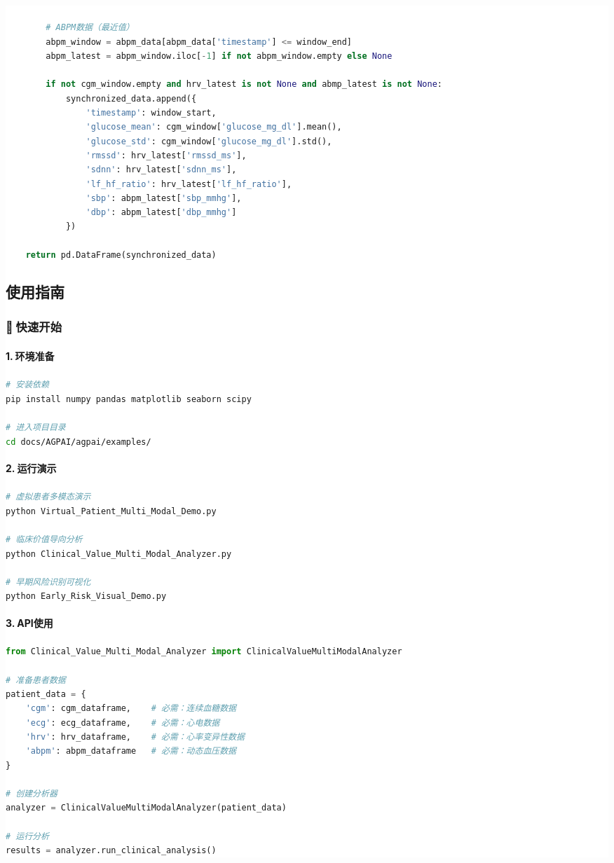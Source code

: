```python
        
        # ABPM数据（最近值）
        abpm_window = abpm_data[abpm_data['timestamp'] <= window_end]
        abpm_latest = abpm_window.iloc[-1] if not abpm_window.empty else None
        
        if not cgm_window.empty and hrv_latest is not None and abmp_latest is not None:
            synchronized_data.append({
                'timestamp': window_start,
                'glucose_mean': cgm_window['glucose_mg_dl'].mean(),
                'glucose_std': cgm_window['glucose_mg_dl'].std(),
                'rmssd': hrv_latest['rmssd_ms'],
                'sdnn': hrv_latest['sdnn_ms'],
                'lf_hf_ratio': hrv_latest['lf_hf_ratio'],
                'sbp': abpm_latest['sbp_mmhg'],
                'dbp': abpm_latest['dbp_mmhg']
            })
    
    return pd.DataFrame(synchronized_data)
```

## 使用指南

### 🚀 快速开始

#### 1. 环境准备
```bash
# 安装依赖
pip install numpy pandas matplotlib seaborn scipy

# 进入项目目录
cd docs/AGPAI/agpai/examples/
```

#### 2. 运行演示
```python
# 虚拟患者多模态演示
python Virtual_Patient_Multi_Modal_Demo.py

# 临床价值导向分析
python Clinical_Value_Multi_Modal_Analyzer.py

# 早期风险识别可视化
python Early_Risk_Visual_Demo.py
```

#### 3. API使用
```python
from Clinical_Value_Multi_Modal_Analyzer import ClinicalValueMultiModalAnalyzer

# 准备患者数据
patient_data = {
    'cgm': cgm_dataframe,    # 必需：连续血糖数据
    'ecg': ecg_dataframe,    # 必需：心电数据  
    'hrv': hrv_dataframe,    # 必需：心率变异性数据
    'abpm': abpm_dataframe   # 必需：动态血压数据
}

# 创建分析器
analyzer = ClinicalValueMultiModalAnalyzer(patient_data)

# 运行分析
results = analyzer.run_clinical_analysis()

```